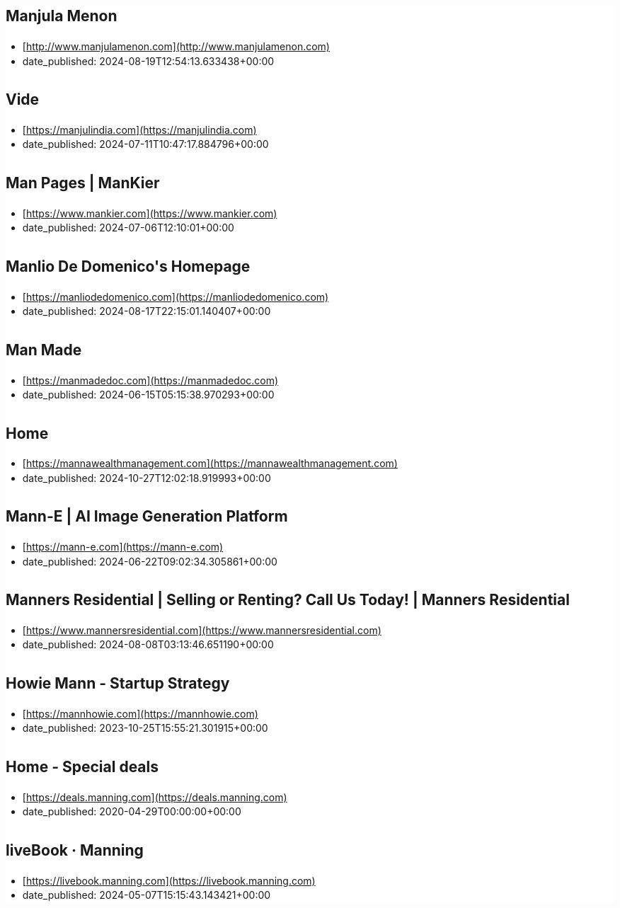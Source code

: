  ## Manjula Menon
 - [http://www.manjulamenon.com](http://www.manjulamenon.com)
 - date_published: 2024-08-19T12:54:13.633438+00:00

 ## Vide
 - [https://manjulindia.com](https://manjulindia.com)
 - date_published: 2024-07-11T10:47:17.884796+00:00

 ## Man Pages | ManKier
 - [https://www.mankier.com](https://www.mankier.com)
 - date_published: 2024-07-06T12:10:01+00:00

 ## Manlio De Domenico's Homepage
 - [https://manliodedomenico.com](https://manliodedomenico.com)
 - date_published: 2024-08-17T22:15:01.140407+00:00

 ## Man Made
 - [https://manmadedoc.com](https://manmadedoc.com)
 - date_published: 2024-06-15T05:15:38.970293+00:00

 ## Home
 - [https://mannawealthmanagement.com](https://mannawealthmanagement.com)
 - date_published: 2024-10-27T12:02:18.919993+00:00

 ## Mann-E | AI Image Generation Platform
 - [https://mann-e.com](https://mann-e.com)
 - date_published: 2024-06-22T09:02:34.305861+00:00

 ## Manners Residential | Selling or Renting? Call Us Today! | Manners Residential
 - [https://www.mannersresidential.com](https://www.mannersresidential.com)
 - date_published: 2024-08-08T03:13:46.651190+00:00

 ## Howie Mann - Startup Strategy
 - [https://mannhowie.com](https://mannhowie.com)
 - date_published: 2023-10-25T15:55:21.301915+00:00

 ## Home - Special deals
 - [https://deals.manning.com](https://deals.manning.com)
 - date_published: 2020-04-29T00:00:00+00:00

 ## liveBook · Manning
 - [https://livebook.manning.com](https://livebook.manning.com)
 - date_published: 2024-05-07T15:15:43.143421+00:00
